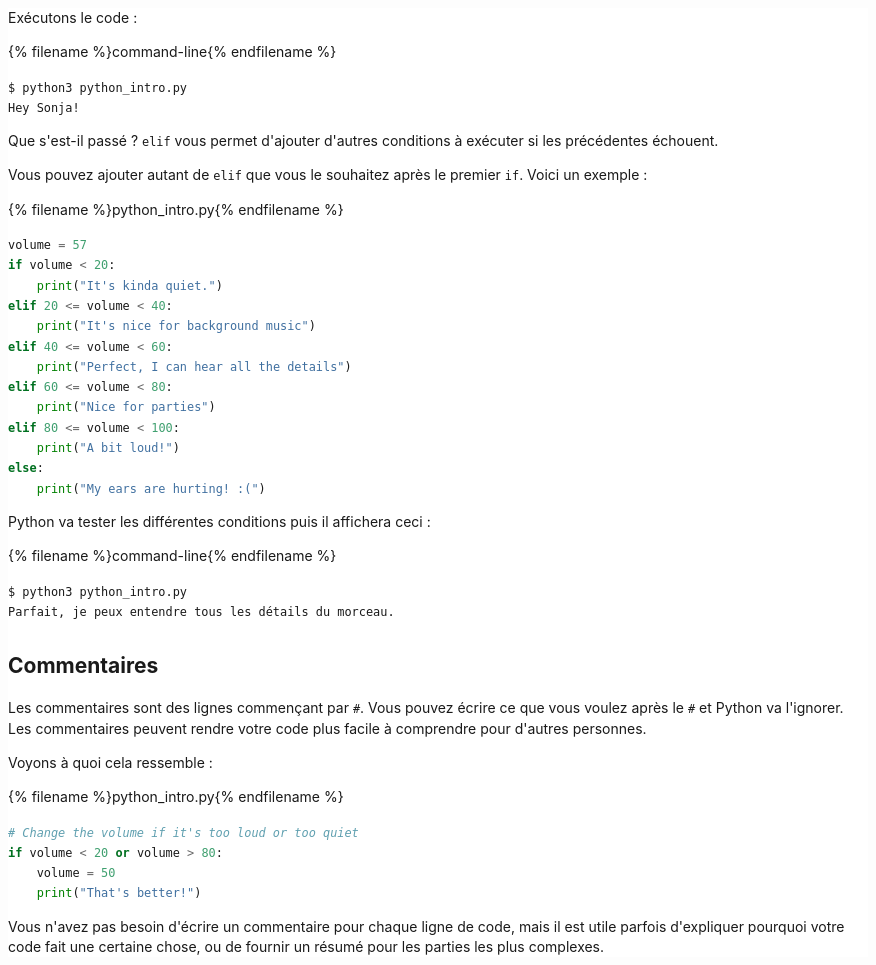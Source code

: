 Exécutons le code :

{% filename %}command-line{% endfilename %}

    $ python3 python_intro.py
    Hey Sonja!
    

Que s'est-il passé ? `elif` vous permet d'ajouter d'autres conditions à exécuter si les précédentes échouent.

Vous pouvez ajouter autant de `elif` que vous le souhaitez après le premier `if`. Voici un exemple :

{% filename %}python_intro.py{% endfilename %}

```python
volume = 57
if volume < 20:
    print("It's kinda quiet.")
elif 20 <= volume < 40:
    print("It's nice for background music")
elif 40 <= volume < 60:
    print("Perfect, I can hear all the details")
elif 60 <= volume < 80:
    print("Nice for parties")
elif 80 <= volume < 100:
    print("A bit loud!")
else:
    print("My ears are hurting! :(")
```

Python va tester les différentes conditions puis il affichera ceci :

{% filename %}command-line{% endfilename %}

    $ python3 python_intro.py
    Parfait, je peux entendre tous les détails du morceau.
    

## Commentaires

Les commentaires sont des lignes commençant par `#`. Vous pouvez écrire ce que vous voulez après le `#` et Python va l'ignorer. Les commentaires peuvent rendre votre code plus facile à comprendre pour d'autres personnes.

Voyons à quoi cela ressemble :

{% filename %}python_intro.py{% endfilename %}

```python
# Change the volume if it's too loud or too quiet
if volume < 20 or volume > 80:
    volume = 50
    print("That's better!")
```

Vous n'avez pas besoin d'écrire un commentaire pour chaque ligne de code, mais il est utile parfois d'expliquer pourquoi votre code fait une certaine chose, ou de fournir un résumé pour les parties les plus complexes.

